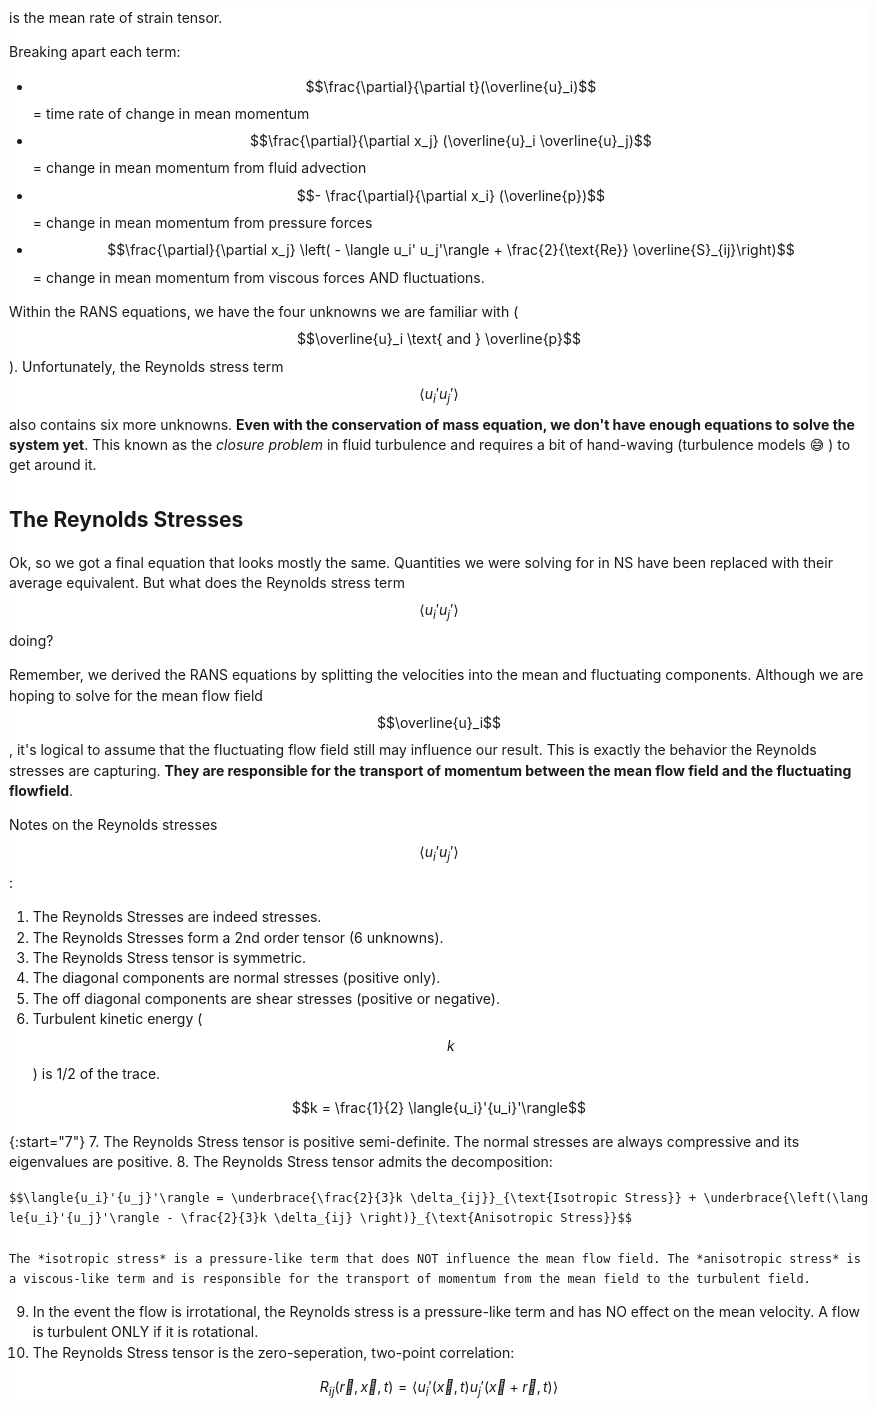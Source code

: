 is the mean rate of strain tensor. 

Breaking apart each term: 

* $$\frac{\partial}{\partial t}(\overline{u}_i)$$ = time rate of change in mean momentum
* $$\frac{\partial}{\partial x_j} (\overline{u}_i \overline{u}_j)$$ = change in mean momentum from fluid advection
* $$- \frac{\partial}{\partial x_i} (\overline{p})$$ = change in mean momentum from pressure forces
* $$\frac{\partial}{\partial x_j} \left( - \langle u_i' u_j'\rangle + \frac{2}{\text{Re}} \overline{S}_{ij}\right)$$ = change in mean momentum from viscous forces AND fluctuations. 


Within the RANS equations, we have the four unknowns we are familiar with ($$\overline{u}_i \text{ and } \overline{p}$$). Unfortunately, the Reynolds stress term $$\langle{u_i}'{u_j}'\rangle$$ also contains six more unknowns. **Even with the conservation of mass equation, we don't have enough equations to solve the system yet**. This known as the *closure problem* in fluid turbulence and requires a bit of hand-waving (turbulence models :sweat_smile: ) to get around it. 

## The Reynolds Stresses
Ok, so we got a final equation that looks mostly the same. Quantities we were solving for in NS have been replaced with their average equivalent. But what does the Reynolds stress term $$\langle{u_i}'{u_j}'\rangle$$ doing? 

Remember, we derived the RANS equations by splitting the velocities into the mean and fluctuating components. Although we are hoping to solve for the mean flow field $$\overline{u}_i$$, it's logical to assume that the fluctuating flow field still may influence our result. This is exactly the behavior the Reynolds stresses are capturing. **They are responsible for the transport of momentum between the mean flow field and the fluctuating flowfield**. 

Notes on the Reynolds stresses $$\langle{u_i}'{u_j}'\rangle$$: 
1. The Reynolds Stresses are indeed stresses.
2. The Reynolds Stresses form a 2nd order tensor (6 unknowns).
3. The Reynolds Stress tensor is symmetric. 
4. The diagonal components are normal stresses (positive only). 
5. The off diagonal components are shear stresses (positive or negative).
6. Turbulent kinetic energy ($$k$$) is 1/2 of the trace.

 $$k = \frac{1}{2} \langle{u_i}'{u_i}'\rangle$$

{:start="7"}
7. The Reynolds Stress tensor is positive semi-definite. The normal stresses are always compressive and its eigenvalues are positive. 
8. The Reynolds Stress tensor admits the decomposition: 

    $$\langle{u_i}'{u_j}'\rangle = \underbrace{\frac{2}{3}k \delta_{ij}}_{\text{Isotropic Stress}} + \underbrace{\left(\langle{u_i}'{u_j}'\rangle - \frac{2}{3}k \delta_{ij} \right)}_{\text{Anisotropic Stress}}$$

    The *isotropic stress* is a pressure-like term that does NOT influence the mean flow field. The *anisotropic stress* is a viscous-like term and is responsible for the transport of momentum from the mean field to the turbulent field. 

9. In the event the flow is irrotational, the Reynolds stress is a pressure-like term and has NO effect on the mean velocity. A flow is turbulent ONLY if it is rotational. 
10. The Reynolds Stress tensor is the zero-seperation, two-point correlation: 

 $$R_{ij}(\vec{r}, \vec{x}, t) = \langle{u_i}'(\vec{x},t) {u_j}'(\vec{x} + \vec{r}, t)\rangle$$